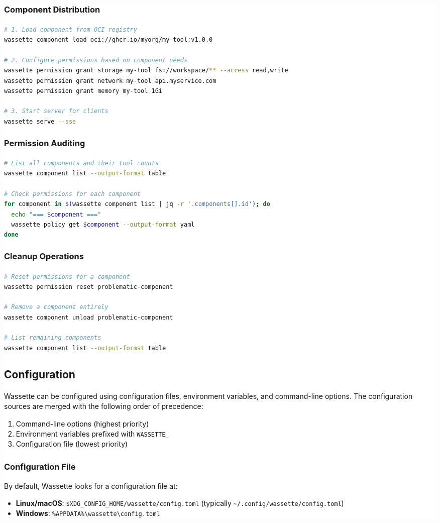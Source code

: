 ### Component Distribution

```bash
# 1. Load component from OCI registry
wassette component load oci://ghcr.io/myorg/my-tool:v1.0.0

# 2. Configure permissions based on component needs
wassette permission grant storage my-tool fs://workspace/** --access read,write
wassette permission grant network my-tool api.myservice.com
wassette permission grant memory my-tool 1Gi

# 3. Start server for clients
wassette serve --sse
```

### Permission Auditing

```bash
# List all components and their tool counts
wassette component list --output-format table

# Check permissions for each component
for component in $(wassette component list | jq -r '.components[].id'); do
  echo "=== $component ==="
  wassette policy get $component --output-format yaml
done
```

### Cleanup Operations

```bash
# Reset permissions for a component
wassette permission reset problematic-component

# Remove a component entirely
wassette component unload problematic-component

# List remaining components
wassette component list --output-format table
```

## Configuration

Wassette can be configured using configuration files, environment variables, and command-line options. The configuration sources are merged with the following order of precedence:

1. Command-line options (highest priority)
2. Environment variables prefixed with `WASSETTE_`
3. Configuration file (lowest priority)

### Configuration File

By default, Wassette looks for a configuration file at:
- **Linux/macOS**: `$XDG_CONFIG_HOME/wassette/config.toml` (typically `~/.config/wassette/config.toml`)
- **Windows**: `%APPDATA%\wassette\config.toml`
